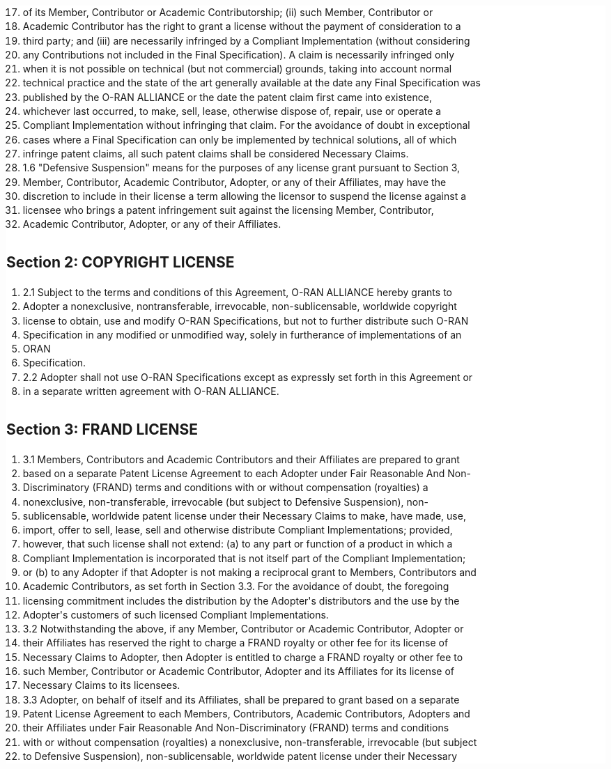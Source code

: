 17. of its Member, Contributor or Academic Contributorship; (ii) such Member, Contributor or
18. Academic Contributor has the right to grant a license without the payment of consideration to a
19. third party; and (iii) are necessarily infringed by a Compliant Implementation (without considering
20. any Contributions not included in the Final Specification). A claim is necessarily infringed only
21. when it is not possible on technical (but not commercial) grounds, taking into account normal
22. technical practice and the state of the art generally available at the date any Final Specification was
23. published by the O-RAN ALLIANCE or the date the patent claim first came into existence,
24. whichever last occurred, to make, sell, lease, otherwise dispose of, repair, use or operate a
25. Compliant Implementation without infringing that claim. For the avoidance of doubt in exceptional
26. cases where a Final Specification can only be implemented by technical solutions, all of which
27. infringe patent claims, all such patent claims shall be considered Necessary Claims.
28. 1.6 "Defensive Suspension" means for the purposes of any license grant pursuant to Section 3,
29. Member, Contributor, Academic Contributor, Adopter, or any of their Affiliates, may have the
30. discretion to include in their license a term allowing the licensor to suspend the license against a
31. licensee who brings a patent infringement suit against the licensing Member, Contributor,
32. Academic Contributor, Adopter, or any of their Affiliates.

## Section 2: COPYRIGHT LICENSE

1. 2.1 Subject to the terms and conditions of this Agreement, O-RAN ALLIANCE hereby grants to
2. Adopter a nonexclusive, nontransferable, irrevocable, non-sublicensable, worldwide copyright
3. license to obtain, use and modify O-RAN Specifications, but not to further distribute such O-RAN
4. Specification in any modified or unmodified way, solely in furtherance of implementations of an
5. ORAN
6. Specification.
7. 2.2 Adopter shall not use O-RAN Specifications except as expressly set forth in this Agreement or
8. in a separate written agreement with O-RAN ALLIANCE.

## Section 3: FRAND LICENSE

1. 3.1 Members, Contributors and Academic Contributors and their Affiliates are prepared to grant
2. based on a separate Patent License Agreement to each Adopter under Fair Reasonable And Non-
3. Discriminatory (FRAND) terms and conditions with or without compensation (royalties) a
4. nonexclusive, non-transferable, irrevocable (but subject to Defensive Suspension), non-
5. sublicensable, worldwide patent license under their Necessary Claims to make, have made, use,
6. import, offer to sell, lease, sell and otherwise distribute Compliant Implementations; provided,
7. however, that such license shall not extend: (a) to any part or function of a product in which a
8. Compliant Implementation is incorporated that is not itself part of the Compliant Implementation;
9. or (b) to any Adopter if that Adopter is not making a reciprocal grant to Members, Contributors and
10. Academic Contributors, as set forth in Section 3.3. For the avoidance of doubt, the foregoing
11. licensing commitment includes the distribution by the Adopter's distributors and the use by the
12. Adopter's customers of such licensed Compliant Implementations.
13. 3.2 Notwithstanding the above, if any Member, Contributor or Academic Contributor, Adopter or
14. their Affiliates has reserved the right to charge a FRAND royalty or other fee for its license of
15. Necessary Claims to Adopter, then Adopter is entitled to charge a FRAND royalty or other fee to
16. such Member, Contributor or Academic Contributor, Adopter and its Affiliates for its license of
17. Necessary Claims to its licensees.
18. 3.3 Adopter, on behalf of itself and its Affiliates, shall be prepared to grant based on a separate
19. Patent License Agreement to each Members, Contributors, Academic Contributors, Adopters and
20. their Affiliates under Fair Reasonable And Non-Discriminatory (FRAND) terms and conditions
21. with or without compensation (royalties) a nonexclusive, non-transferable, irrevocable (but subject
22. to Defensive Suspension), non-sublicensable, worldwide patent license under their Necessary